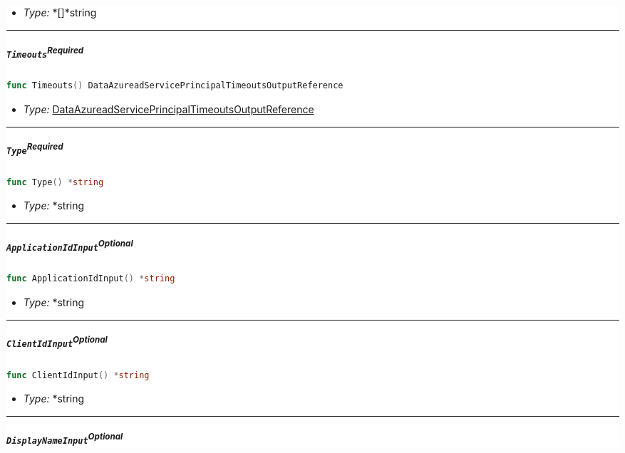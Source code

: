 - *Type:* *[]*string

---

##### `Timeouts`<sup>Required</sup> <a name="Timeouts" id="@cdktf/provider-azuread.dataAzureadServicePrincipal.DataAzureadServicePrincipal.property.timeouts"></a>

```go
func Timeouts() DataAzureadServicePrincipalTimeoutsOutputReference
```

- *Type:* <a href="#@cdktf/provider-azuread.dataAzureadServicePrincipal.DataAzureadServicePrincipalTimeoutsOutputReference">DataAzureadServicePrincipalTimeoutsOutputReference</a>

---

##### `Type`<sup>Required</sup> <a name="Type" id="@cdktf/provider-azuread.dataAzureadServicePrincipal.DataAzureadServicePrincipal.property.type"></a>

```go
func Type() *string
```

- *Type:* *string

---

##### `ApplicationIdInput`<sup>Optional</sup> <a name="ApplicationIdInput" id="@cdktf/provider-azuread.dataAzureadServicePrincipal.DataAzureadServicePrincipal.property.applicationIdInput"></a>

```go
func ApplicationIdInput() *string
```

- *Type:* *string

---

##### `ClientIdInput`<sup>Optional</sup> <a name="ClientIdInput" id="@cdktf/provider-azuread.dataAzureadServicePrincipal.DataAzureadServicePrincipal.property.clientIdInput"></a>

```go
func ClientIdInput() *string
```

- *Type:* *string

---

##### `DisplayNameInput`<sup>Optional</sup> <a name="DisplayNameInput" id="@cdktf/provider-azuread.dataAzureadServicePrincipal.DataAzureadServicePrincipal.property.displayNameInput"></a>
